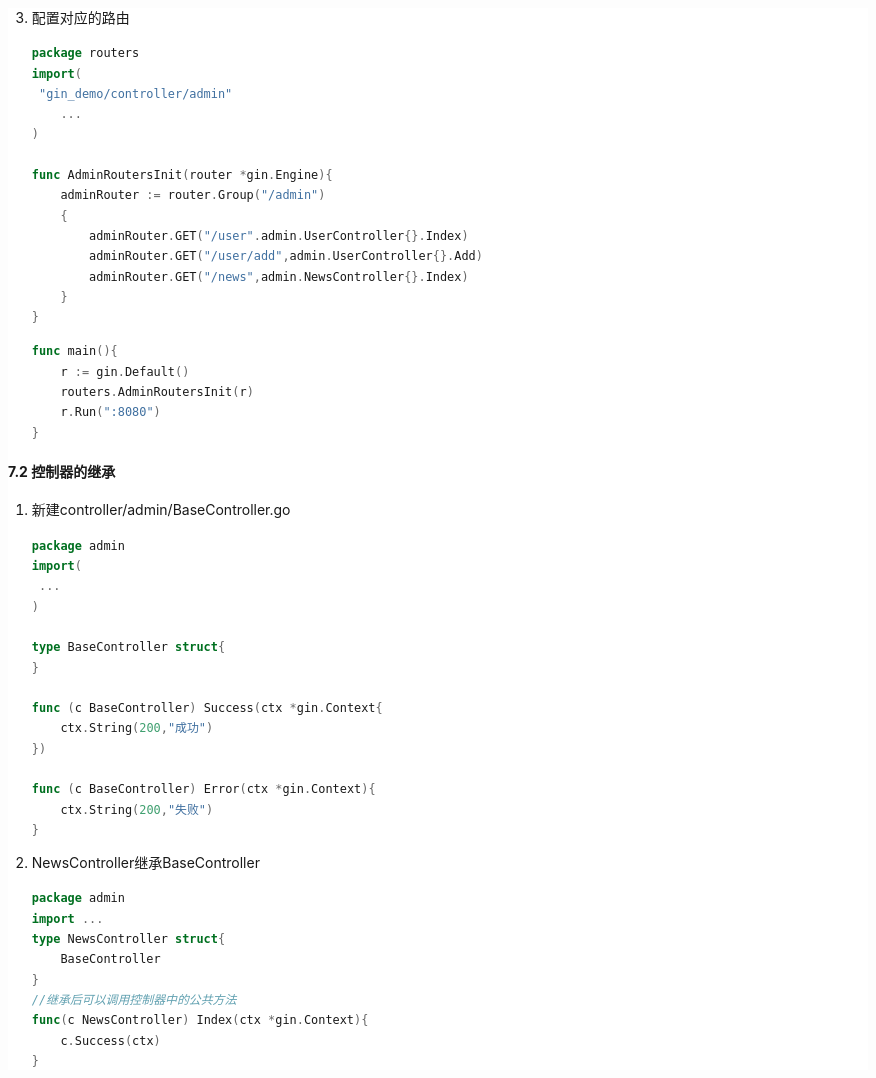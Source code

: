3. 配置对应的路由

   ```go
   package routers
   import(
   	"gin_demo/controller/admin"
       ...
   )
   
   func AdminRoutersInit(router *gin.Engine){
       adminRouter := router.Group("/admin")
       {
           adminRouter.GET("/user".admin.UserController{}.Index)
           adminRouter.GET("/user/add",admin.UserController{}.Add)
           adminRouter.GET("/news",admin.NewsController{}.Index)
       }
   }
   ```

   ```go
   func main(){
       r := gin.Default()
       routers.AdminRoutersInit(r)
       r.Run(":8080")
   }
   ```



#### 7.2 控制器的继承

1. 新建controller/admin/BaseController.go

   ```go
   package admin
   import(
   	...
   )
   
   type BaseController struct{
   }
   
   func (c BaseController) Success(ctx *gin.Context{
       ctx.String(200,"成功")
   })
   
   func (c BaseController) Error(ctx *gin.Context){
       ctx.String(200,"失败")
   }
   ```

2. NewsController继承BaseController

   ```go
   package admin
   import ...
   type NewsController struct{
       BaseController
   }
   //继承后可以调用控制器中的公共方法
   func(c NewsController) Index(ctx *gin.Context){
       c.Success(ctx)
   }
   ```
